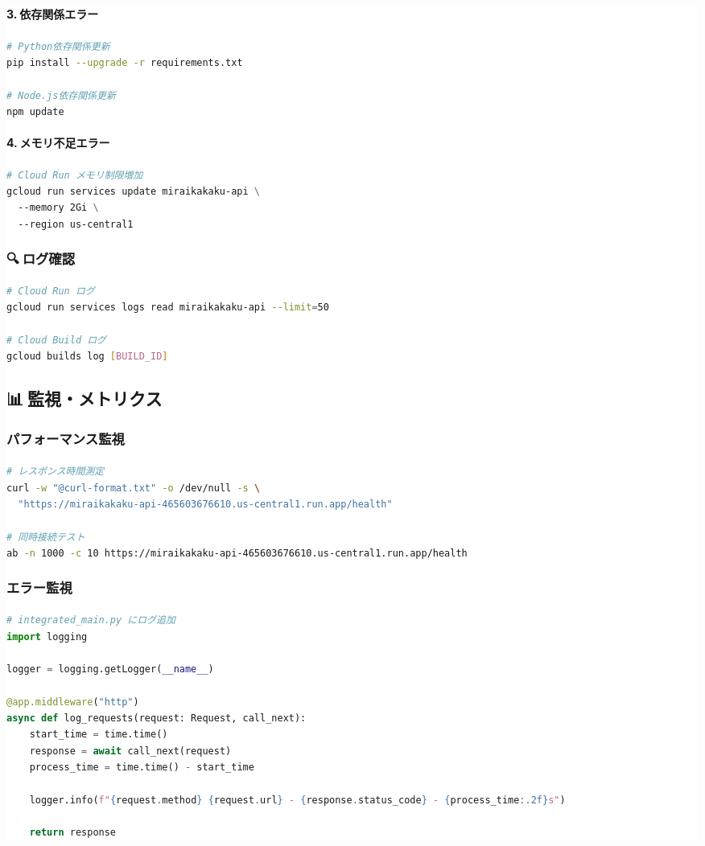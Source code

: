 #### 3. **依存関係エラー**

```bash
# Python依存関係更新
pip install --upgrade -r requirements.txt

# Node.js依存関係更新
npm update
```

#### 4. **メモリ不足エラー**

```dockerfile
# Cloud Run メモリ制限増加
gcloud run services update miraikakaku-api \
  --memory 2Gi \
  --region us-central1
```

### 🔍 ログ確認

```bash
# Cloud Run ログ
gcloud run services logs read miraikakaku-api --limit=50

# Cloud Build ログ
gcloud builds log [BUILD_ID]
```

## 📊 監視・メトリクス

### パフォーマンス監視

```bash
# レスポンス時間測定
curl -w "@curl-format.txt" -o /dev/null -s \
  "https://miraikakaku-api-465603676610.us-central1.run.app/health"

# 同時接続テスト
ab -n 1000 -c 10 https://miraikakaku-api-465603676610.us-central1.run.app/health
```

### エラー監視

```python
# integrated_main.py にログ追加
import logging

logger = logging.getLogger(__name__)

@app.middleware("http")
async def log_requests(request: Request, call_next):
    start_time = time.time()
    response = await call_next(request)
    process_time = time.time() - start_time
    
    logger.info(f"{request.method} {request.url} - {response.status_code} - {process_time:.2f}s")
    
    return response
```
